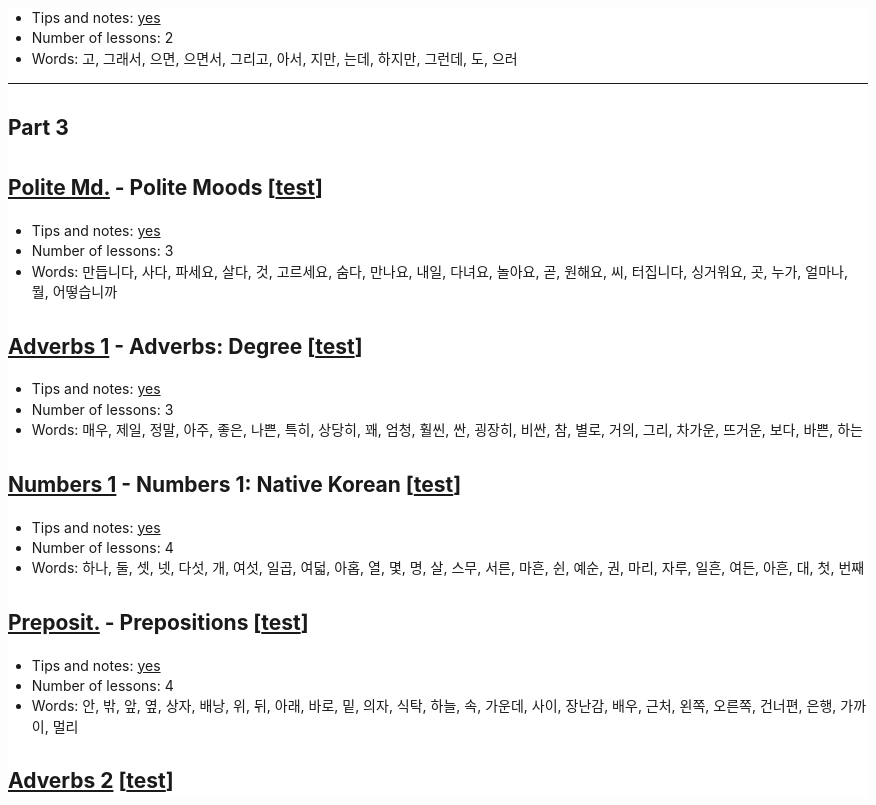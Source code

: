 * Tips and notes: [yes](https://www.duolingo.com/skill/ko/Conjunctions/tips-and-notes)
* Number of lessons: 2
* Words: 고, 그래서, 으면, 으면서, 그리고, 아서, 지만, 는데, 하지만, 그런데, 도, 으러

----------

## **Part 3**

## [Polite Md.](https://www.duolingo.com/skill/ko/Polite-Moods/practice) - Polite Moods \[[test](https://www.duolingo.com/skill/ko/Polite-Moods/test)\]

* Tips and notes: [yes](https://www.duolingo.com/skill/ko/Polite-Moods/tips-and-notes)
* Number of lessons: 3
* Words: 만듭니다, 사다, 파세요, 살다, 것, 고르세요, 숨다, 만나요, 내일, 다녀요, 놀아요, 곧, 원해요, 씨, 터집니다, 싱거워요, 곳, 누가, 얼마나, 뭘, 어떻습니까


## [Adverbs 1](https://www.duolingo.com/skill/ko/Adverbs/practice) - Adverbs: Degree \[[test](https://www.duolingo.com/skill/ko/Adverbs/test)\]

* Tips and notes: [yes](https://www.duolingo.com/skill/ko/Adverbs/tips-and-notes)
* Number of lessons: 3
* Words: 매우, 제일, 정말, 아주, 좋은, 나쁜, 특히, 상당히, 꽤, 엄청, 훨씬, 싼, 굉장히, 비싼, 참, 별로, 거의, 그리, 차가운, 뜨거운, 보다, 바쁜, 하는


## [Numbers 1](https://www.duolingo.com/skill/ko/Numbers_1/practice) - Numbers 1: Native Korean \[[test](https://www.duolingo.com/skill/ko/Numbers_1/test)\]

* Tips and notes: [yes](https://www.duolingo.com/skill/ko/Numbers_1/tips-and-notes)
* Number of lessons: 4
* Words: 하나, 둘, 셋, 넷, 다섯, 개, 여섯, 일곱, 여덟, 아홉, 열, 몇, 명, 살, 스무, 서른, 마흔, 쉰, 예순, 권, 마리, 자루, 일흔, 여든, 아흔, 대, 첫, 번째


## [Preposit.](https://www.duolingo.com/skill/ko/Prepositions/practice) - Prepositions \[[test](https://www.duolingo.com/skill/ko/Prepositions/test)\]

* Tips and notes: [yes](https://www.duolingo.com/skill/ko/Prepositions/tips-and-notes)
* Number of lessons: 4
* Words: 안, 밖, 앞, 옆, 상자, 배낭, 위, 뒤, 아래, 바로, 밑, 의자, 식탁, 하늘, 속, 가운데, 사이, 장난감, 배우, 근처, 왼쪽, 오른쪽, 건너편, 은행, 가까이, 멀리


## [Adverbs 2](https://www.duolingo.com/skill/ko/Adverbs-2/practice) \[[test](https://www.duolingo.com/skill/ko/Adverbs-2/test)\]
